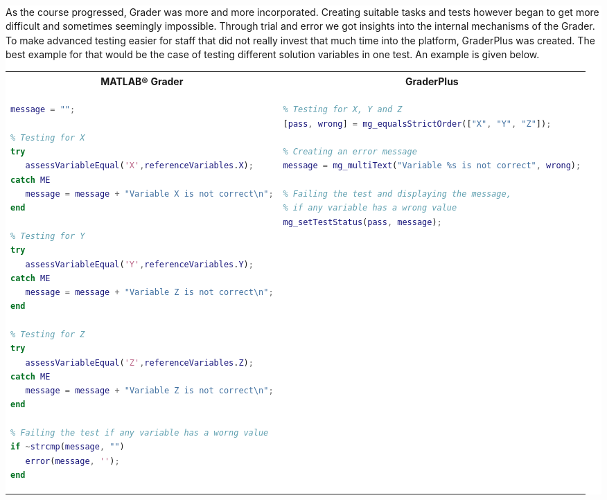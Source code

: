 As the course progressed, Grader was more and more incorporated. Creating suitable tasks and tests however began to get more difficult and sometimes seemingly impossible. Through trial and error we got insights into the internal mechanisms of the Grader. To make advanced testing easier for staff that did not really invest that much time into the platform, GraderPlus was created. The best example for that would be the case of testing different solution variables in one test. An example is given below.  

<table>
<tr>
<th>MATLAB® Grader</th>
<th>GraderPlus</th>
</tr>
<tr>
<td>
   
```matlab
message = "";

% Testing for X
try
   assessVariableEqual('X',referenceVariables.X);
catch ME
   message = message + "Variable X is not correct\n";
end

% Testing for Y
try
   assessVariableEqual('Y',referenceVariables.Y);
catch ME
   message = message + "Variable Z is not correct\n";
end

% Testing for Z
try
   assessVariableEqual('Z',referenceVariables.Z);
catch ME
   message = message + "Variable Z is not correct\n";
end

% Failing the test if any variable has a worng value
if ~strcmp(message, "")
   error(message, '');
end
```
</td>
<td>

```matlab
% Testing for X, Y and Z
[pass, wrong] = mg_equalsStrictOrder(["X", "Y", "Z"]);

% Creating an error message
message = mg_multiText("Variable %s is not correct", wrong);

% Failing the test and displaying the message,
% if any variable has a wrong value
mg_setTestStatus(pass, message);
```
